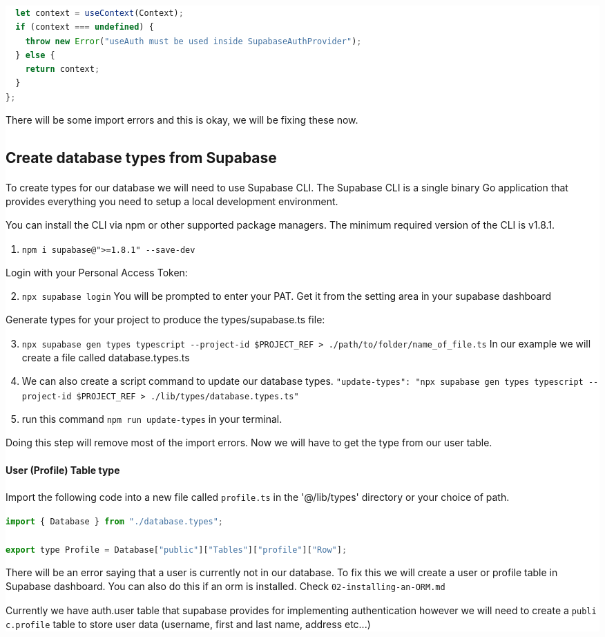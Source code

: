 ```JavaScript
  let context = useContext(Context);
  if (context === undefined) {
    throw new Error("useAuth must be used inside SupabaseAuthProvider");
  } else {
    return context;
  }
};

```

There will be some import errors and this is okay, we will be fixing these now.

## Create database types from Supabase

To create types for our database we will need to use Supabase CLI. The Supabase CLI is a single binary Go application that provides everything you need to setup a local development environment.

You can install the CLI via npm or other supported package managers. The minimum required version of the CLI is v1.8.1.

1. `npm i supabase@">=1.8.1" --save-dev`

Login with your Personal Access Token:

2. `npx supabase login` You will be prompted to enter your PAT. Get it from the setting area in your supabase dashboard

Generate types for your project to produce the types/supabase.ts file:

3. `npx supabase gen types typescript --project-id $PROJECT_REF > ./path/to/folder/name_of_file.ts` In our example we will create a file called database.types.ts

4. We can also create a script command to update our database types. `"update-types": "npx supabase gen types typescript --project-id $PROJECT_REF > ./lib/types/database.types.ts"`

5. run this command `npm run update-types` in your terminal.

Doing this step will remove most of the import errors. Now we will have to get the type from our user table.

#### User (Profile) Table type

Import the following code into a new file called `profile.ts` in the '@/lib/types' directory or your choice of path.

```JavaScript
import { Database } from "./database.types";

export type Profile = Database["public"]["Tables"]["profile"]["Row"];
```

There will be an error saying that a user is currently not in our database. To fix this we will create a user or profile table in Supabase dashboard. You can also do this if an orm is installed. Check `02-installing-an-ORM.md`

Currently we have auth.user table that supabase provides for implementing authentication however we will need to create a `public.profile` table to store user data (username, first and last name, address etc...)

